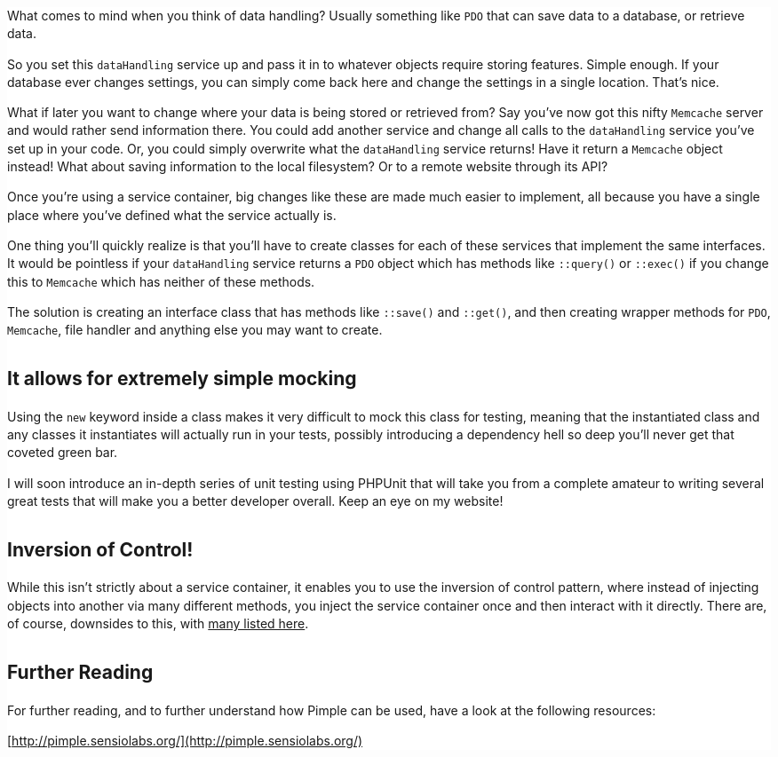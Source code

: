 What comes to mind when you think of data handling? Usually something like `PDO` that
can save data to a database, or retrieve data.

So you set this `dataHandling` service up and pass it in to whatever objects require
storing features. Simple enough. If your database ever changes settings, you can
simply come back here and change the settings in a single location. That’s nice.

What if later you want to change where your data is being stored or retrieved from?
Say you’ve now got this nifty `Memcache` server and would rather send information
there. You could add another service and change all calls to the `dataHandling`
service you’ve set up in your code. Or, you could simply overwrite what the
`dataHandling` service returns! Have it return a `Memcache` object instead! What
about saving information to the local filesystem? Or to a remote website through
its API?

Once you’re using a service container, big changes like these are made much easier
to implement, all because you have a single place where you’ve defined what the
service actually is.

One thing you’ll quickly realize is that you’ll have to create classes for each
of these services that implement the same interfaces. It would be pointless if your
`dataHandling` service returns a `PDO` object which has methods like `::query()`
or `::exec()` if you change this to `Memcache` which has neither of these methods.

The solution is creating an interface class that has methods like `::save()` and
`::get()`, and then creating wrapper methods for `PDO`, `Memcache`, file handler and
anything else you may want to create.

## It allows for extremely simple mocking

Using the `new` keyword inside a class makes it very difficult to mock this class
for testing, meaning that the instantiated class and any classes it instantiates
will actually run in your tests, possibly introducing a dependency hell so deep
you’ll never get that coveted green bar.

I will soon introduce an in-depth series of unit testing using PHPUnit that will
take you from a complete amateur to writing several great tests that will make
you a better developer overall. Keep an eye on my website!

## Inversion of Control!

While this isn’t strictly about a service container, it enables you to use the
inversion of control pattern, where instead of injecting objects into another via
many different methods, you inject the service container once and then interact
with it directly. There are, of course, downsides to this, with
[many listed here](http://www.martinfowler.com/articles/injection.html#ServiceLocatorVsDependencyInjection).

## Further Reading

For further reading, and to further understand how Pimple can be used, have a look
at the following resources:

[http://pimple.sensiolabs.org/](http://pimple.sensiolabs.org/)
